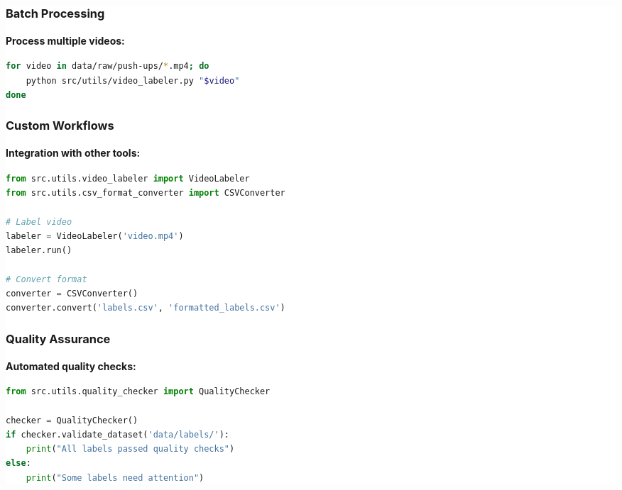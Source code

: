 ### Batch Processing

**Process multiple videos:**
```bash
for video in data/raw/push-ups/*.mp4; do
    python src/utils/video_labeler.py "$video"
done
```

### Custom Workflows

**Integration with other tools:**
```python
from src.utils.video_labeler import VideoLabeler
from src.utils.csv_format_converter import CSVConverter

# Label video
labeler = VideoLabeler('video.mp4')
labeler.run()

# Convert format
converter = CSVConverter()
converter.convert('labels.csv', 'formatted_labels.csv')
```

### Quality Assurance

**Automated quality checks:**
```python
from src.utils.quality_checker import QualityChecker

checker = QualityChecker()
if checker.validate_dataset('data/labels/'):
    print("All labels passed quality checks")
else:
    print("Some labels need attention")
```
